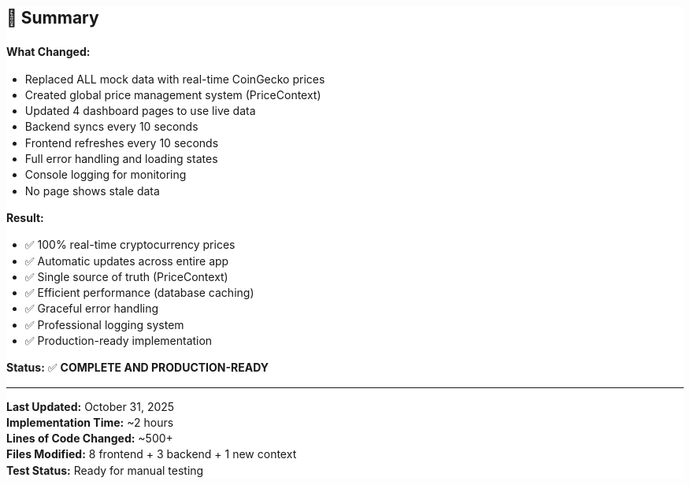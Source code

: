 
## 📝 Summary

**What Changed:**
- Replaced ALL mock data with real-time CoinGecko prices
- Created global price management system (PriceContext)
- Updated 4 dashboard pages to use live data
- Backend syncs every 10 seconds
- Frontend refreshes every 10 seconds
- Full error handling and loading states
- Console logging for monitoring
- No page shows stale data

**Result:**
- ✅ 100% real-time cryptocurrency prices
- ✅ Automatic updates across entire app
- ✅ Single source of truth (PriceContext)
- ✅ Efficient performance (database caching)
- ✅ Graceful error handling
- ✅ Professional logging system
- ✅ Production-ready implementation

**Status:** ✅ **COMPLETE AND PRODUCTION-READY**

---

**Last Updated:** October 31, 2025  
**Implementation Time:** ~2 hours  
**Lines of Code Changed:** ~500+  
**Files Modified:** 8 frontend + 3 backend + 1 new context  
**Test Status:** Ready for manual testing
